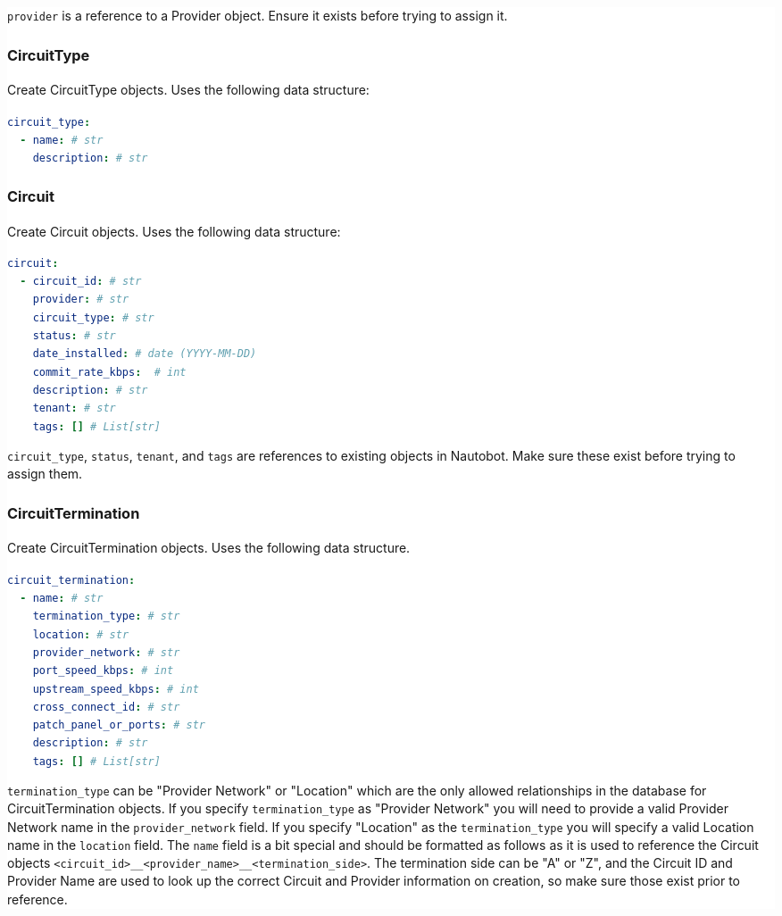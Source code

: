 `provider` is a reference to a Provider object. Ensure it exists before trying to assign it.

### CircuitType

Create CircuitType objects. Uses the following data structure:

```yaml
circuit_type:
  - name: # str
    description: # str
```

### Circuit

Create Circuit objects. Uses the following data structure:

```yaml
circuit:
  - circuit_id: # str
    provider: # str
    circuit_type: # str
    status: # str
    date_installed: # date (YYYY-MM-DD)
    commit_rate_kbps:  # int
    description: # str
    tenant: # str
    tags: [] # List[str]
```

`circuit_type`, `status`, `tenant`, and `tags` are references to existing objects in Nautobot. Make sure these exist before trying to assign them.

### CircuitTermination

Create CircuitTermination objects. Uses the following data structure.

```yaml
circuit_termination:
  - name: # str
    termination_type: # str
    location: # str
    provider_network: # str
    port_speed_kbps: # int
    upstream_speed_kbps: # int
    cross_connect_id: # str
    patch_panel_or_ports: # str
    description: # str
    tags: [] # List[str]
```

`termination_type` can be "Provider Network" or "Location" which are the only allowed relationships in the database for CircuitTermination objects. If you specify `termination_type` as "Provider Network" you will need to provide a valid Provider Network name in the `provider_network` field. If you specify "Location" as the `termination_type` you will specify a valid Location name in the `location` field. The `name` field is a bit special and should be formatted as follows as it is used to reference the Circuit objects `<circuit_id>__<provider_name>__<termination_side>`. The termination side can be "A" or "Z", and the Circuit ID and Provider Name are used to look up the correct Circuit and Provider information on creation, so make sure those exist prior to reference.
